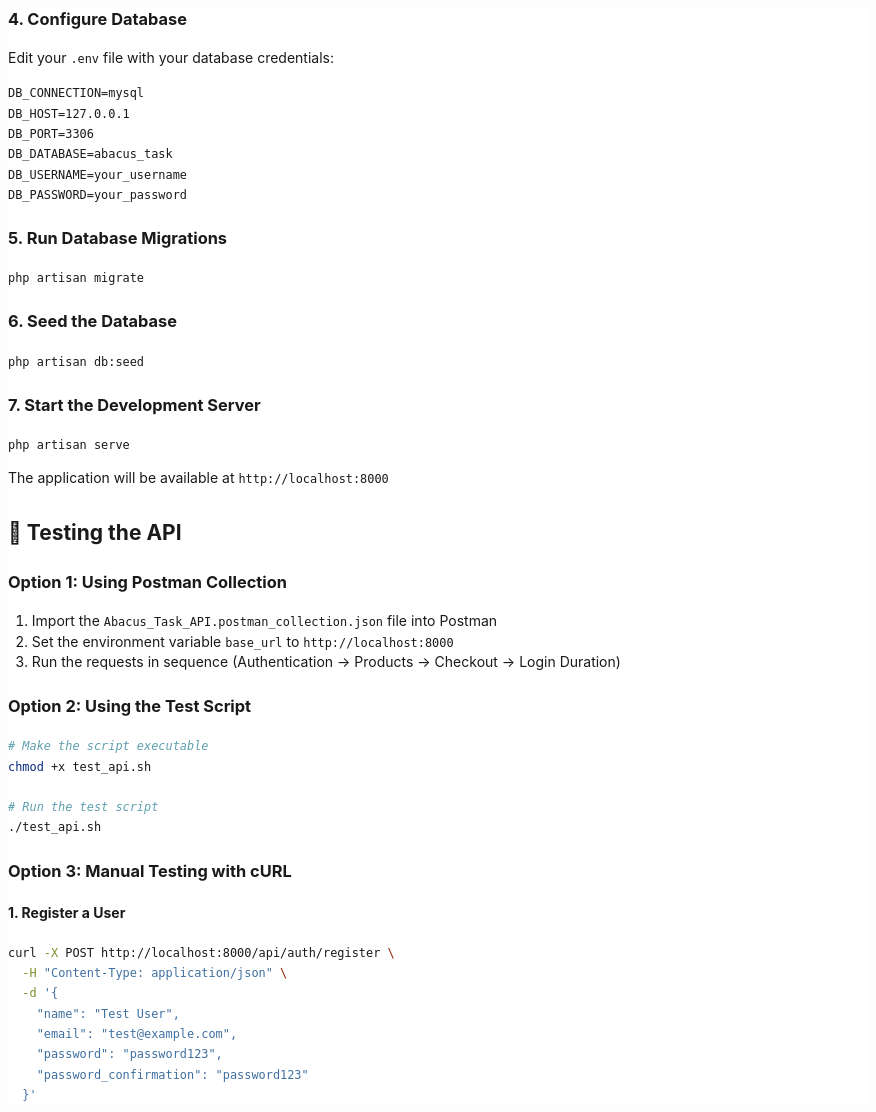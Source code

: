 ### 4. Configure Database
Edit your `.env` file with your database credentials:
```env
DB_CONNECTION=mysql
DB_HOST=127.0.0.1
DB_PORT=3306
DB_DATABASE=abacus_task
DB_USERNAME=your_username
DB_PASSWORD=your_password
```

### 5. Run Database Migrations
```bash
php artisan migrate
```

### 6. Seed the Database
```bash
php artisan db:seed
```

### 7. Start the Development Server
```bash
php artisan serve
```

The application will be available at `http://localhost:8000`

## 🧪 Testing the API

### Option 1: Using Postman Collection

1. Import the `Abacus_Task_API.postman_collection.json` file into Postman
2. Set the environment variable `base_url` to `http://localhost:8000`
3. Run the requests in sequence (Authentication → Products → Checkout → Login Duration)

### Option 2: Using the Test Script

```bash
# Make the script executable
chmod +x test_api.sh

# Run the test script
./test_api.sh
```

### Option 3: Manual Testing with cURL

#### 1. Register a User
```bash
curl -X POST http://localhost:8000/api/auth/register \
  -H "Content-Type: application/json" \
  -d '{
    "name": "Test User",
    "email": "test@example.com",
    "password": "password123",
    "password_confirmation": "password123"
  }'
```
